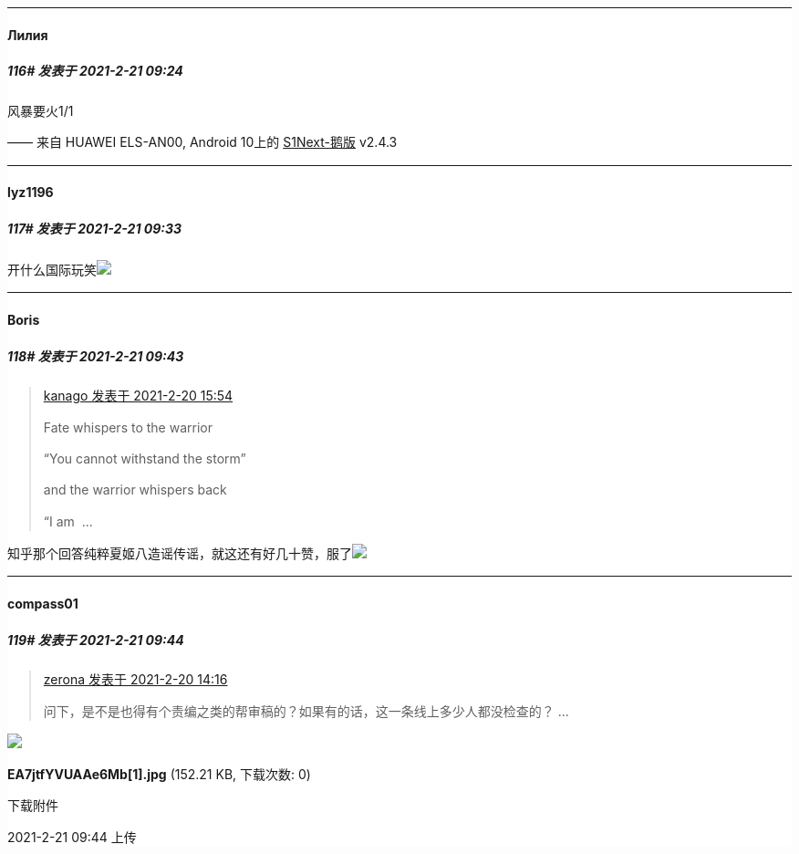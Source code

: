 -----

####  Лилия  
##### 116#       发表于 2021-2-21 09:24


风暴要火1/1

—— 来自 HUAWEI ELS-AN00, Android 10上的 [S1Next-鹅版](https://github.com/ykrank/S1-Next/releases) v2.4.3


-----

####  lyz1196  
##### 117#       发表于 2021-2-21 09:33


开什么国际玩笑<img src="https://static.saraba1st.com/image/smiley/face2017/067.png" referrerpolicy="no-referrer">


-----

####  Boris  
##### 118#       发表于 2021-2-21 09:43


<blockquote><a href="httphttps://bbs.saraba1st.com/2b/forum.php?mod=redirect&amp;goto=findpost&amp;pid=50387501&amp;ptid=1988695" target="_blank">kanago 发表于 2021-2-20 15:54</a>

Fate whispers to the warrior

“You cannot withstand the storm”

and the warrior whispers back

“I am  ...</blockquote>
知乎那个回答纯粹夏姬八造谣传谣，就这还有好几十赞，服了<img src="https://static.saraba1st.com/image/smiley/face2017/067.png" referrerpolicy="no-referrer">


-----

####  compass01  
##### 119#       发表于 2021-2-21 09:44


<blockquote><a href="httphttps://bbs.saraba1st.com/2b/forum.php?mod=redirect&amp;goto=findpost&amp;pid=50386656&amp;ptid=1988695" target="_blank">zerona 发表于 2021-2-20 14:16</a>

问下，是不是也得有个责编之类的帮审稿的？如果有的话，这一条线上多少人都没检查的？ ...</blockquote>

<img src="https://img.saraba1st.com/forum/202102/21/094400temm3e7ziyy84sfd.jpg" referrerpolicy="no-referrer">


<strong>EA7jtfYVUAAe6Mb[1].jpg</strong> (152.21 KB, 下载次数: 0)

下载附件

2021-2-21 09:44 上传
